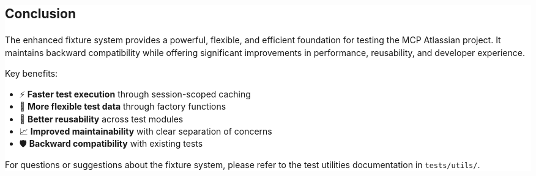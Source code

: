 ## Conclusion

The enhanced fixture system provides a powerful, flexible, and efficient foundation for testing the MCP Atlassian project. It maintains backward compatibility while offering significant improvements in performance, reusability, and developer experience.

Key benefits:

- ⚡ **Faster test execution** through session-scoped caching
- 🔧 **More flexible test data** through factory functions
- 🔄 **Better reusability** across test modules
- 📈 **Improved maintainability** with clear separation of concerns
- 🛡️ **Backward compatibility** with existing tests

For questions or suggestions about the fixture system, please refer to the test utilities documentation in `tests/utils/`.
